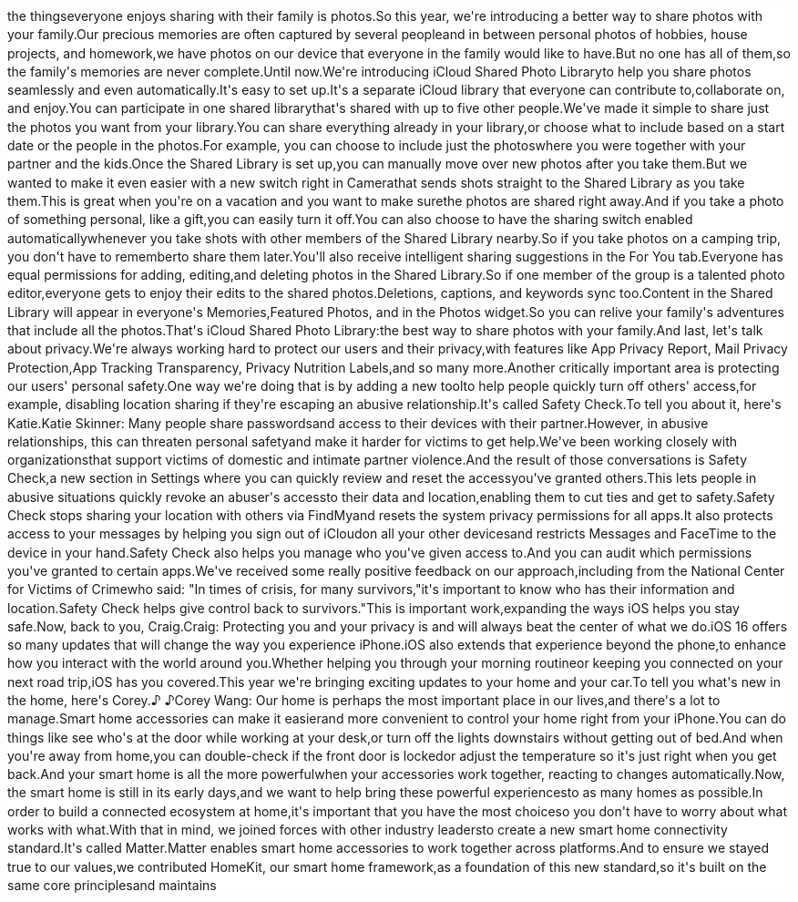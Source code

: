 the thingseveryone enjoys sharing with their family is photos.So this year, we're introducing a better way to share photos with your family.Our precious memories are often captured by several peopleand in between personal photos of hobbies, house projects, and homework,we have photos on our device that everyone in the family would like to have.But no one has all of them,so the family's memories are never complete.Until now.We're introducing iCloud Shared Photo Libraryto help you share photos seamlessly and even automatically.It's easy to set up.It's a separate iCloud library that everyone can contribute to,collaborate on, and enjoy.You can participate in one shared librarythat's shared with up to five other people.We've made it simple to share just the photos you want from your library.You can share everything already in your library,or choose what to include based on a start date or the people in the photos.For example, you can choose to include just the photoswhere you were together with your partner and the kids.Once the Shared Library is set up,you can manually move over new photos after you take them.But we wanted to make it even easier with a new switch right in Camerathat sends shots straight to the Shared Library as you take them.This is great when you're on a vacation and you want to make surethe photos are shared right away.And if you take a photo of something personal, like a gift,you can easily turn it off.You can also choose to have the sharing switch enabled automaticallywhenever you take shots with other members of the Shared Library nearby.So if you take photos on a camping trip, you don't have to rememberto share them later.You'll also receive intelligent sharing suggestions in the For You tab.Everyone has equal permissions for adding, editing,and deleting photos in the Shared Library.So if one member of the group is a talented photo editor,everyone gets to enjoy their edits to the shared photos.Deletions, captions, and keywords sync too.Content in the Shared Library will appear in everyone's Memories,Featured Photos, and in the Photos widget.So you can relive your family's adventures that include all the photos.That's iCloud Shared Photo Library:the best way to share photos with your family.And last, let's talk about privacy.We're always working hard to protect our users and their privacy,with features like App Privacy Report, Mail Privacy Protection,App Tracking Transparency, Privacy Nutrition Labels,and so many more.Another critically important area is protecting our users' personal safety.One way we're doing that is by adding a new toolto help people quickly turn off others' access,for example, disabling location sharing if they're escaping an abusive relationship.It's called Safety Check.To tell you about it, here's Katie.Katie Skinner: Many people share passwordsand access to their devices with their partner.However, in abusive relationships, this can threaten personal safetyand make it harder for victims to get help.We've been working closely with organizationsthat support victims of domestic and intimate partner violence.And the result of those conversations is Safety Check,a new section in Settings where you can quickly review and reset the accessyou've granted others.This lets people in abusive situations quickly revoke an abuser's accessto their data and location,enabling them to cut ties and get to safety.Safety Check stops sharing your location with others via FindMyand resets the system privacy permissions for all apps.It also protects access to your messages by helping you sign out of iCloudon all your other devicesand restricts Messages and FaceTime to the device in your hand.Safety Check also helps you manage who you've given access to.And you can audit which permissions you've granted to certain apps.We've received some really positive feedback on our approach,including from the National Center for Victims of Crimewho said: "In times of crisis, for many survivors,"it's important to know who has their information and location.Safety Check helps give control back to survivors."This is important work,expanding the ways iOS helps you stay safe.Now, back to you, Craig.Craig: Protecting you and your privacy is and will always beat the center of what we do.iOS 16 offers so many updates that will change the way you experience iPhone.iOS also extends that experience beyond the phone,to enhance how you interact with the world around you.Whether helping you through your morning routineor keeping you connected on your next road trip,iOS has you covered.This year we're bringing exciting updates to your home and your car.To tell you what's new in the home, here's Corey.♪ ♪Corey Wang: Our home is perhaps the most important place in our lives,and there's a lot to manage.Smart home accessories can make it easierand more convenient to control your home right from your iPhone.You can do things like see who's at the door while working at your desk,or turn off the lights downstairs without getting out of bed.And when you're away from home,you can double-check if the front door is lockedor adjust the temperature so it's just right when you get back.And your smart home is all the more powerfulwhen your accessories work together, reacting to changes automatically.Now, the smart home is still in its early days,and we want to help bring these powerful experiencesto as many homes as possible.In order to build a connected ecosystem at home,it's important that you have the most choiceso you don't have to worry about what works with what.With that in mind, we joined forces with other industry leadersto create a new smart home connectivity standard.It's called Matter.Matter enables smart home accessories to work together across platforms.And to ensure we stayed true to our values,we contributed HomeKit, our smart home framework,as a foundation of this new standard,so it's built on the same core principlesand maintains